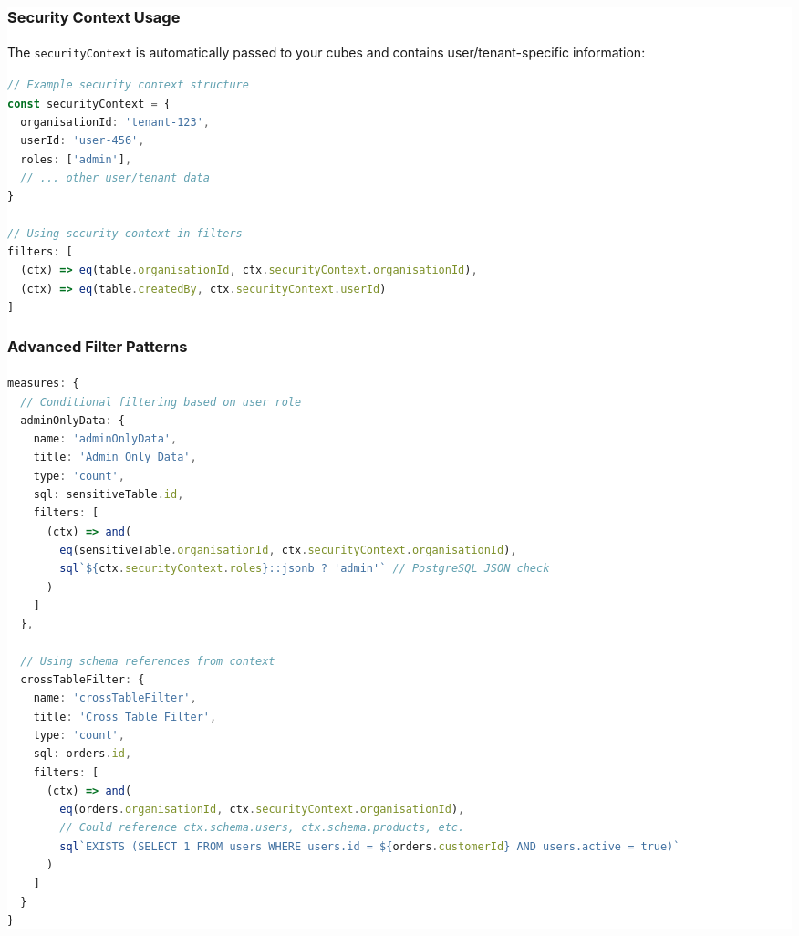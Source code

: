 ### Security Context Usage

The `securityContext` is automatically passed to your cubes and contains user/tenant-specific information:

```typescript
// Example security context structure
const securityContext = {
  organisationId: 'tenant-123',
  userId: 'user-456',
  roles: ['admin'],
  // ... other user/tenant data
}

// Using security context in filters
filters: [
  (ctx) => eq(table.organisationId, ctx.securityContext.organisationId),
  (ctx) => eq(table.createdBy, ctx.securityContext.userId)
]
```

### Advanced Filter Patterns

```typescript
measures: {
  // Conditional filtering based on user role
  adminOnlyData: {
    name: 'adminOnlyData',
    title: 'Admin Only Data',
    type: 'count',
    sql: sensitiveTable.id,
    filters: [
      (ctx) => and(
        eq(sensitiveTable.organisationId, ctx.securityContext.organisationId),
        sql`${ctx.securityContext.roles}::jsonb ? 'admin'` // PostgreSQL JSON check
      )
    ]
  },
  
  // Using schema references from context
  crossTableFilter: {
    name: 'crossTableFilter',
    title: 'Cross Table Filter',
    type: 'count',
    sql: orders.id,
    filters: [
      (ctx) => and(
        eq(orders.organisationId, ctx.securityContext.organisationId),
        // Could reference ctx.schema.users, ctx.schema.products, etc.
        sql`EXISTS (SELECT 1 FROM users WHERE users.id = ${orders.customerId} AND users.active = true)`
      )
    ]
  }
}
```
